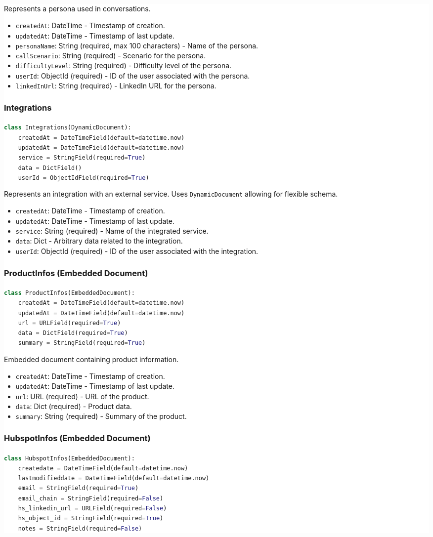 Represents a persona used in conversations.

* `createdAt`: DateTime - Timestamp of creation.
* `updatedAt`: DateTime - Timestamp of last update.
* `personaName`: String (required, max 100 characters) - Name of the persona.
* `callScenario`: String (required) - Scenario for the persona.
* `difficultyLevel`: String (required) - Difficulty level of the persona.
* `userId`: ObjectId (required) - ID of the user associated with the persona.
* `linkedInUrl`: String (required) - LinkedIn URL for the persona.


### Integrations

```python
class Integrations(DynamicDocument):
    createdAt = DateTimeField(default=datetime.now)
    updatedAt = DateTimeField(default=datetime.now)
    service = StringField(required=True)
    data = DictField()
    userId = ObjectIdField(required=True)
```

Represents an integration with an external service.  Uses `DynamicDocument` allowing for flexible schema.

* `createdAt`: DateTime - Timestamp of creation.
* `updatedAt`: DateTime - Timestamp of last update.
* `service`: String (required) - Name of the integrated service.
* `data`: Dict -  Arbitrary data related to the integration.
* `userId`: ObjectId (required) - ID of the user associated with the integration.


### ProductInfos (Embedded Document)

```python
class ProductInfos(EmbeddedDocument):
    createdAt = DateTimeField(default=datetime.now)
    updatedAt = DateTimeField(default=datetime.now)
    url = URLField(required=True)
    data = DictField(required=True)
    summary = StringField(required=True)
```

Embedded document containing product information.

* `createdAt`: DateTime - Timestamp of creation.
* `updatedAt`: DateTime - Timestamp of last update.
* `url`: URL (required) - URL of the product.
* `data`: Dict (required) -  Product data.
* `summary`: String (required) - Summary of the product.


### HubspotInfos (Embedded Document)

```python
class HubspotInfos(EmbeddedDocument):
    createdate = DateTimeField(default=datetime.now)
    lastmodifieddate = DateTimeField(default=datetime.now)
    email = StringField(required=True)
    email_chain = StringField(required=False)
    hs_linkedin_url = URLField(required=False)
    hs_object_id = StringField(required=True)
    notes = StringField(required=False)
```
